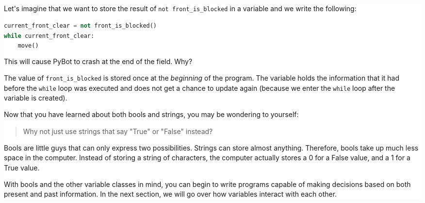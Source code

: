 Let's imagine that we want to store the result of `not front_is_blocked` in a variable and we write the following:

```python
current_front_clear = not front_is_blocked()
while current_front_clear:
    move()
```

This will cause PyBot to crash at the end of the field. Why? 

The value of `front_is_blocked` is stored once at the _beginning_ of the program. The variable holds the information that it had before the `while` loop was executed and does not get a chance to update again (because we enter the `while` loop after the variable is created).

</div>

<div class="aside" markdown="1">

Now that you have learned about both bools and strings, you may be wondering to yourself:

> Why not just use strings that say "True" or "False" instead?

Bools are little guys that can only express two possibilities. Strings can store almost anything. Therefore, bools take up much less space in the computer. Instead of storing a string of characters, the computer actually stores a 0 for a False value, and a 1 for a True value.

</div>

With bools and the other variable classes in mind, you can begin to write programs capable of making decisions based on both present and past information. In the next section, we will go over how variables interact with each other.